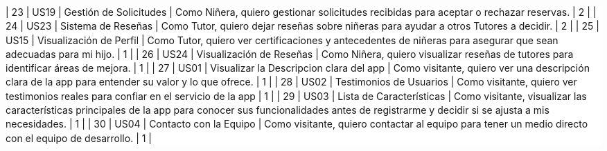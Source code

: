 | 23      | US19    | Gestión de Solicitudes                   | Como Niñera, quiero gestionar solicitudes recibidas para aceptar o rechazar reservas.                                                                                | 2            |
| 24      | US23    | Sistema de Reseñas                       | Como Tutor, quiero dejar reseñas sobre niñeras para ayudar a otros Tutores a decidir.                                                                                | 2            |
| 25      | US15    | Visualización de Perfil                  | Como Tutor, quiero ver certificaciones y antecedentes de niñeras para asegurar que sean adecuadas para mi hijo.                                                      | 1            |
| 26      | US24    | Visualización de Reseñas                 | Como Niñera, quiero visualizar reseñas de tutores para identificar áreas de mejora.                                                                                  | 1            |
| 27      | US01    | Visualizar la Descripcion clara del app  | Como visitante, quiero ver una descripción clara de la app para entender su valor y lo que ofrece.                                                                   | 1            |
| 28      | US02    | Testimonios de Usuarios                  | Como visitante, quiero ver testimonios reales para confiar en el servicio de la app                                                                                  | 1            |
| 29      | US03    | Lista de Características                 | Como visitante, visualizar las características principales de la app para conocer sus funcionalidades antes de registrarme y decidir si se ajusta a mis necesidades. | 1            |
| 30      | US04    | Contacto con la Equipo                   | Como visitante, quiero contactar al equipo para tener un medio directo con el equipo de desarrollo.                                                                  | 1            |
